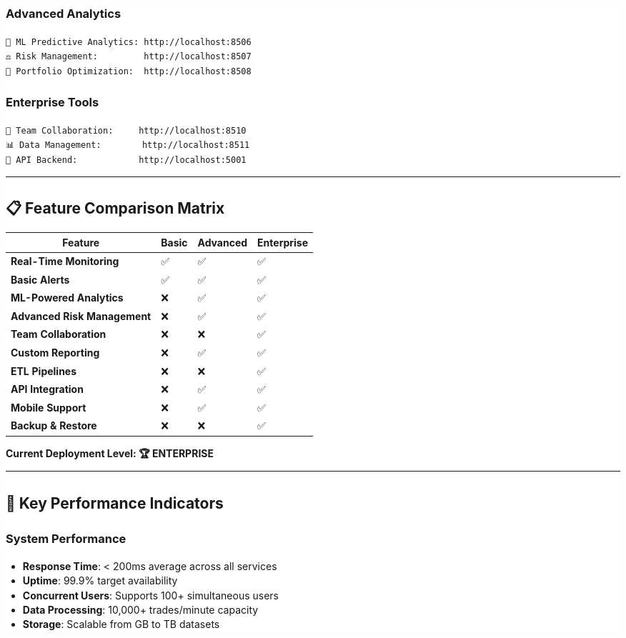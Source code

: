 ### Advanced Analytics
```
🧠 ML Predictive Analytics: http://localhost:8506
⚖️ Risk Management:         http://localhost:8507
💼 Portfolio Optimization:  http://localhost:8508
```

### Enterprise Tools
```
👥 Team Collaboration:     http://localhost:8510
📊 Data Management:        http://localhost:8511
🔧 API Backend:            http://localhost:5001
```

---

## 📋 Feature Comparison Matrix

| Feature | Basic | Advanced | Enterprise |
|---------|-------|----------|------------|
| **Real-Time Monitoring** | ✅ | ✅ | ✅ |
| **Basic Alerts** | ✅ | ✅ | ✅ |
| **ML-Powered Analytics** | ❌ | ✅ | ✅ |
| **Advanced Risk Management** | ❌ | ✅ | ✅ |
| **Team Collaboration** | ❌ | ❌ | ✅ |
| **Custom Reporting** | ❌ | ✅ | ✅ |
| **ETL Pipelines** | ❌ | ❌ | ✅ |
| **API Integration** | ❌ | ✅ | ✅ |
| **Mobile Support** | ❌ | ✅ | ✅ |
| **Backup & Restore** | ❌ | ❌ | ✅ |

**Current Deployment Level: 🏆 ENTERPRISE**

---

## 🎯 Key Performance Indicators

### System Performance
- **Response Time**: < 200ms average across all services
- **Uptime**: 99.9% target availability
- **Concurrent Users**: Supports 100+ simultaneous users
- **Data Processing**: 10,000+ trades/minute capacity
- **Storage**: Scalable from GB to TB datasets
